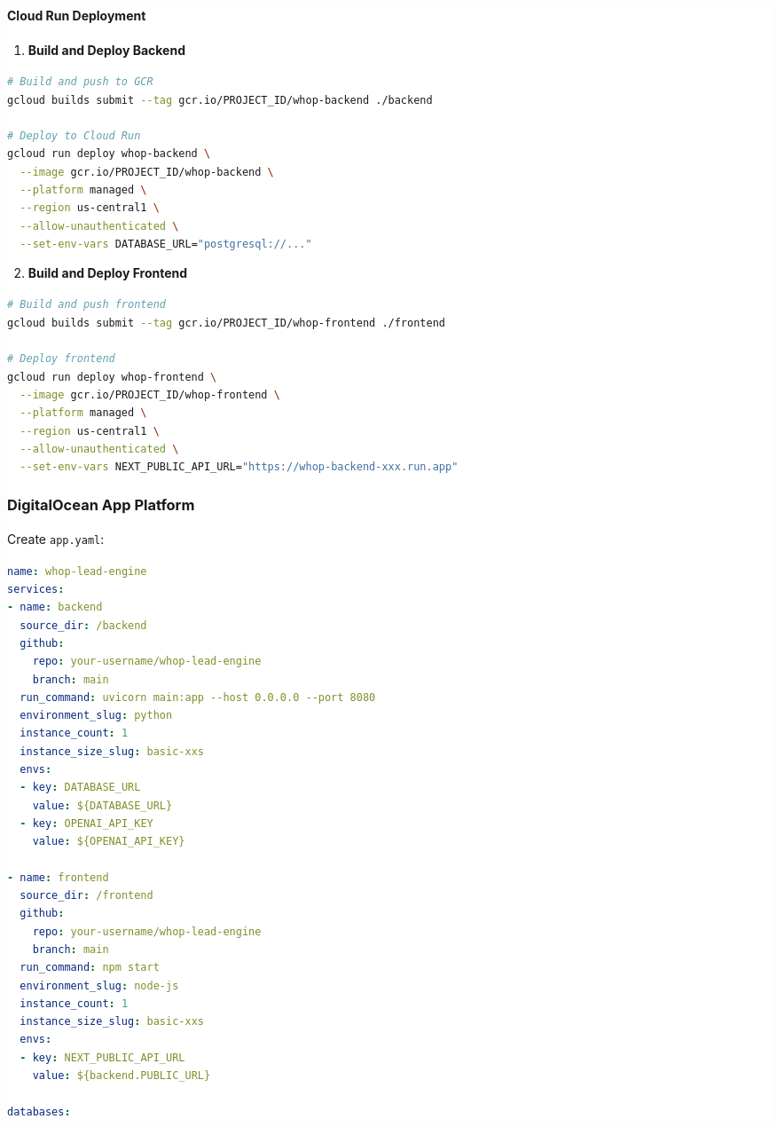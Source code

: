 #### Cloud Run Deployment

1. **Build and Deploy Backend**
```bash
# Build and push to GCR
gcloud builds submit --tag gcr.io/PROJECT_ID/whop-backend ./backend

# Deploy to Cloud Run
gcloud run deploy whop-backend \
  --image gcr.io/PROJECT_ID/whop-backend \
  --platform managed \
  --region us-central1 \
  --allow-unauthenticated \
  --set-env-vars DATABASE_URL="postgresql://..."
```

2. **Build and Deploy Frontend**
```bash
# Build and push frontend
gcloud builds submit --tag gcr.io/PROJECT_ID/whop-frontend ./frontend

# Deploy frontend
gcloud run deploy whop-frontend \
  --image gcr.io/PROJECT_ID/whop-frontend \
  --platform managed \
  --region us-central1 \
  --allow-unauthenticated \
  --set-env-vars NEXT_PUBLIC_API_URL="https://whop-backend-xxx.run.app"
```

### DigitalOcean App Platform

Create `app.yaml`:

```yaml
name: whop-lead-engine
services:
- name: backend
  source_dir: /backend
  github:
    repo: your-username/whop-lead-engine
    branch: main
  run_command: uvicorn main:app --host 0.0.0.0 --port 8080
  environment_slug: python
  instance_count: 1
  instance_size_slug: basic-xxs
  envs:
  - key: DATABASE_URL
    value: ${DATABASE_URL}
  - key: OPENAI_API_KEY
    value: ${OPENAI_API_KEY}

- name: frontend
  source_dir: /frontend
  github:
    repo: your-username/whop-lead-engine
    branch: main
  run_command: npm start
  environment_slug: node-js
  instance_count: 1
  instance_size_slug: basic-xxs
  envs:
  - key: NEXT_PUBLIC_API_URL
    value: ${backend.PUBLIC_URL}

databases:
```